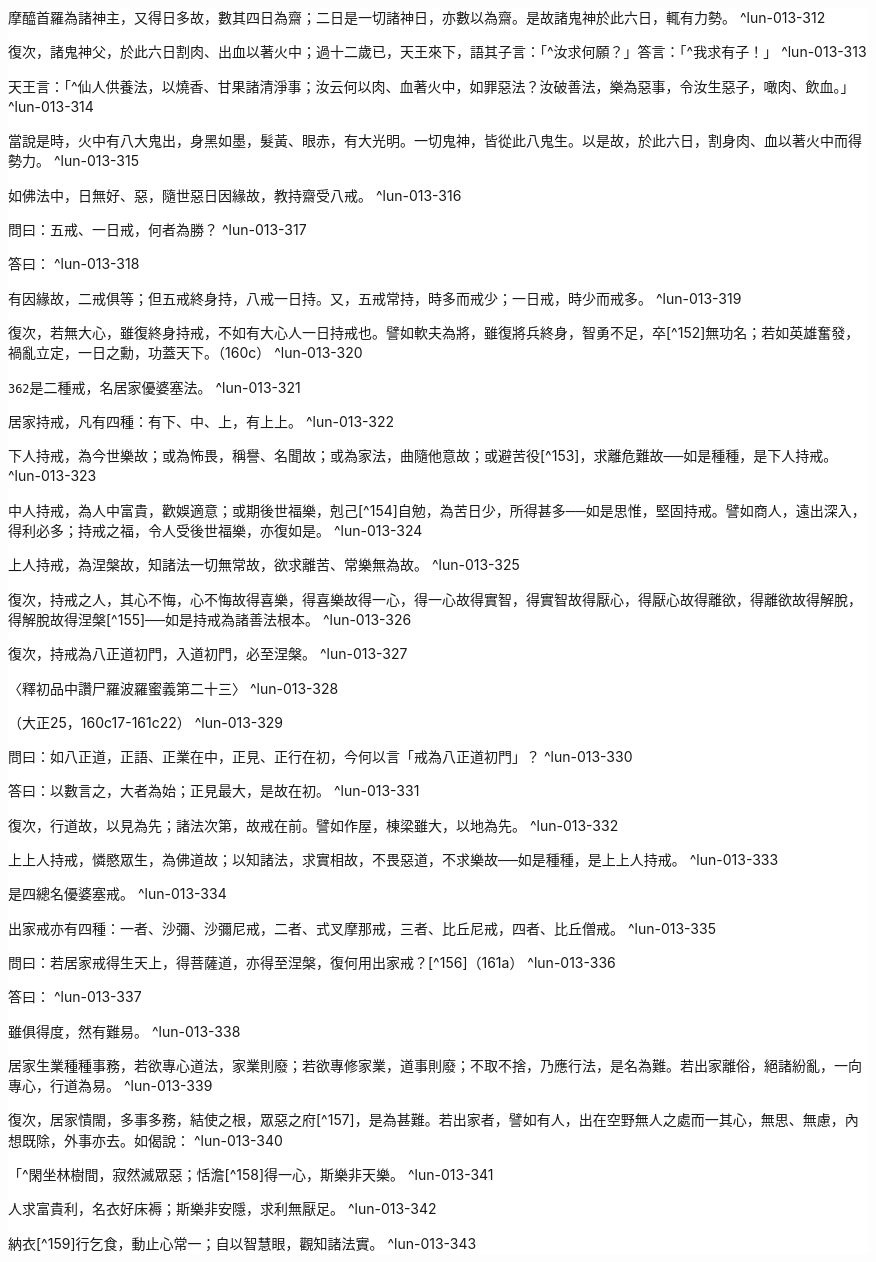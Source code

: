 摩醯首羅為諸神主，又得日多故，數其四日為齋；二日是一切諸神日，亦數以為齋。是故諸鬼神於此六日，輒有力勢。 ^lun-013-312

復次，諸鬼神父，於此六日割肉、出血以著火中；過十二歲已，天王來下，語其子言：「^汝求何願？」答言：「^我求有子！」 ^lun-013-313

天王言：「^仙人供養法，以燒香、甘果諸清淨事；汝云何以肉、血著火中，如罪惡法？汝破善法，樂為惡事，令汝生惡子，噉肉、飲血。」 ^lun-013-314

當說是時，火中有八大鬼出，身黑如墨，髮黃、眼赤，有大光明。一切鬼神，皆從此八鬼生。以是故，於此六日，割身肉、血以著火中而得勢力。 ^lun-013-315

如佛法中，日無好、惡，隨世惡日因緣故，教持齋受八戒。 ^lun-013-316

問曰：五戒、一日戒，何者為勝？ ^lun-013-317

答曰： ^lun-013-318

有因緣故，二戒俱等；但五戒終身持，八戒一日持。又，五戒常持，時多而戒少；一日戒，時少而戒多。 ^lun-013-319

復次，若無大心，雖復終身持戒，不如有大心人一日持戒也。譬如軟夫為將，雖復將兵終身，智勇不足，卒[^152]無功名；若如英雄奮發，禍亂立定，一日之勳，功蓋天下。（160c） ^lun-013-320

`362`是二種戒，名居家優婆塞法。 ^lun-013-321

居家持戒，凡有四種：有下、中、上，有上上。 ^lun-013-322

下人持戒，為今世樂故；或為怖畏，稱譽、名聞故；或為家法，曲隨他意故；或避苦役[^153]，求離危難故──如是種種，是下人持戒。 ^lun-013-323

中人持戒，為人中富貴，歡娛適意；或期後世福樂，剋己[^154]自勉，為苦日少，所得甚多──如是思惟，堅固持戒。譬如商人，遠出深入，得利必多；持戒之福，令人受後世福樂，亦復如是。 ^lun-013-324

上人持戒，為涅槃故，知諸法一切無常故，欲求離苦、常樂無為故。 ^lun-013-325

復次，持戒之人，其心不悔，心不悔故得喜樂，得喜樂故得一心，得一心故得實智，得實智故得厭心，得厭心故得離欲，得離欲故得解脫，得解脫故得涅槃[^155]──如是持戒為諸善法根本。 ^lun-013-326

復次，持戒為八正道初門，入道初門，必至涅槃。 ^lun-013-327

〈釋初品中讚尸羅波羅蜜義第二十三〉 ^lun-013-328

（大正25，160c17-161c22） ^lun-013-329

問曰：如八正道，正語、正業在中，正見、正行在初，今何以言「戒為八正道初門」？ ^lun-013-330

答曰：以數言之，大者為始；正見最大，是故在初。 ^lun-013-331

復次，行道故，以見為先；諸法次第，故戒在前。譬如作屋，棟梁雖大，以地為先。 ^lun-013-332

上上人持戒，憐愍眾生，為佛道故；以知諸法，求實相故，不畏惡道，不求樂故──如是種種，是上上人持戒。 ^lun-013-333

是四總名優婆塞戒。 ^lun-013-334

出家戒亦有四種：一者、沙彌、沙彌尼戒，二者、式叉摩那戒，三者、比丘尼戒，四者、比丘僧戒。 ^lun-013-335

問曰：若居家戒得生天上，得菩薩道，亦得至涅槃，復何用出家戒？[^156]（161a） ^lun-013-336

答曰： ^lun-013-337

雖俱得度，然有難易。 ^lun-013-338

居家生業種種事務，若欲專心道法，家業則廢；若欲專修家業，道事則廢；不取不捨，乃應行法，是名為難。若出家離俗，絕諸紛亂，一向專心，行道為易。 ^lun-013-339

復次，居家憒閙，多事多務，結使之根，眾惡之府[^157]，是為甚難。若出家者，譬如有人，出在空野無人之處而一其心，無思、無慮，內想既除，外事亦去。如偈說： ^lun-013-340

「^閑坐林樹間，寂然滅眾惡；恬澹[^158]得一心，斯樂非天樂。 ^lun-013-341

人求富貴利，名衣好床褥；斯樂非安隱，求利無厭足。 ^lun-013-342

納衣[^159]行乞食，動止心常一；自以智慧眼，觀知諸法實。 ^lun-013-343


[^1]: ┌ 身律儀：不惱害、不劫盜、不邪婬、不飲酒
[^2]: ┌ 破戒：墮三惡道
[^3]: 猗＝倚【元】。（大正25，153d，n.13）
[^4]: 無上佛道戒：一、慈愍眾生故，二、為度眾生故，三、知戒實相故，四、心不倚著故，五、將至佛道戒。（印順法師，《大智度論筆記》〔A026〕p.50）
[^5]: 參見Lamotte（1949, p.772,
[^6]: 苦＝共【石】。（大正25，153d，n.19）
[^7]: 政：通「正」。（《漢語大詞典》（五），p.422）
[^8]: 考＝拷【宋】【元】【明】【宮】＊。（大正25，153d，n.23）
[^9]: 所＝何【宮】。（大正25，154d，n.1）
[^10]: 憍：同"驕"。驕傲，驕矜。（《漢語大詞典》（七），p.738）
[^11]: 泆（^ㄧˋ）：1.放蕩，放縱。（《漢語大詞典》（五），p.1085）
[^12]: 十二年求德瓶。（印順法師，《大智度論筆記》〔I020〕p.434）
[^13]: 自恣：放縱自己，不受約束。（《漢語大詞典》（八），p.1324）
[^14]: 〔周滿〕－【宋】【宮】【石】。（大正25，154d，n.4）
[^15]: 行禪＝禪定【宋】【元】【明】【宮】【石】。（大正25，154d，n.5）
[^16]: 親親：1.愛自己的親屬。（《漢語大詞典》（十），p.350）
[^17]: 萬端：亦作"萬耑"。形容方法、頭緒、形態等極多而紛繁。（《漢語大詞典》（九），p.469）
[^18]: 向：10.從前，原先。12.剛才。（《漢語大詞典》（三），p.136）
[^19]: 參見《大智度論》卷13（大正25，154a3-17）。
[^20]: 依仰：依賴仰仗。（《漢語大詞典》（一），p.1349）
[^21]: 苽＝瓜【元】【明】。（大正25，154d，n.7）
[^22]: 止：3.居住。（《漢語大詞典》（五），p.299）
[^23]: 大＝火【宋】【元】【明】【宮】。（大正25，154d，n.8）
[^24]: 儜（^ㄋㄧㄥˊ）兒：罵人之語，猶言孱頭。（《漢語大詞典》（一），p.1719）
[^25]: 參見Lamotte（1949, p.781,
[^26]: 隈（^ㄨㄟ）：5.隅，角落。（《漢語大詞典》（十一），p.1077）
[^27]: 第二十二之一＝第二十三【宋】，－【元】【明】。（大正25。154d，n.16）
[^28]: 〔相〕－【宋】【宮】【石】＊。（大正25，154d，n.18）
[^29]: 殺生戒之定義：是眾生，知是眾生，發心欲殺，正斷其命。（印順法師，《大智度論筆記》〔A034〕p.63）
[^30]: 參見Lamotte（1949, p.784,
[^31]: 殺生罪料簡：殺他非自殺，心知非不知，故殺非不故，快心非狂癡，斷命非傷，身業非但說，口教非但心念。（印順法師，《大智度論筆記》〔A034〕p.63）
[^32]: ┌ 但善法 ←→ 通無記 ┐
[^33]: 此後似應接下文：「^復次，有人不受戒，而從生已來，不好殺生，或善或無記，是名無記。」（大正25，155a11-13）
[^34]: 參見《十住毘婆沙論》卷14：「^十善道中離奪他命是善性，或欲界繫、或不繫三界。欲界繫者，以欲界身離奪他命是欲界繫；非三界繫者，學、無學人八聖道所攝，離殺生正業。」（大正26，96b6-10）
[^35]: 案：印順法師筆記中原作「餘毗曇通色繫（論主加不繫）」，但從《大智度論》內容看來，應該是「餘毗曇通不繫（論主加色繫）」。
[^36]: 案：「^復次，有人不受戒，而從生已來，不好殺生，或善或無記，是名無記。」這段文字是在討論善、惡、無記，依其文義似乎應移至前項「三性門」，而列於「^復次，有人不從師受戒，而但心生自誓：我從今日不復殺生！如是不殺，或時無記」之後。
[^37]: 參見《十住毘婆沙論》卷14（大正26，96a6-97b22）。
[^38]: 參見《十住毘婆沙論》卷14：「^或共心生、或不共心生。何等是共心生？如行人見虫而作是念：我當身業遠離不傷害，是名離奪命善行共心生。何等是離殺生善不共心生？有人身不動、口不言，但心念：從今日不殺生，是名不共心生。又有人先遠離殺生，若睡、若覺，心緣餘事，於念念中不殺生，福常得增長，亦不共心生。」（大正26，96b12-18）
[^39]: 〔丹注......戒〕十五字－【宋】【元】【明】【宮】【石】。（大正25，155d，n.6）
[^40]: 二種修：即得修、行修（習修）。本未曾作，今始作，是為得修；前時已作，後時復作，是為行修。參見《大智度論》卷33（大正25，305a）。
[^41]: 〔丹注......證〕七字－【宋】【元】【明】【宮】【石】。（大正25，155d，n.7）
[^42]: 〔丹注......上〕八字－【宋】【元】【明】【宮】【石】。（大正25，155d，n.8）
[^43]: 〔非心相應法〕－【宋】【元】【明】【宮】【石】。（大正25，155d，n.11）
[^44]: 〔丹注......也〕十一字－【宋】【元】【明】【宮】【石】。（大正25，155d，n.13）
[^45]: 參見釋厚觀、郭忠生合編，〈《大智度論》之本文相互索引〉，《正觀》（6），pp.32-33：《大智度論》卷14（大正25，163c7-164a），卷18（大正25，193c），卷20（大正25，210b27-211a11）。另可參考：1、《大品般若經》卷8〈29
[^46]: 殺生過患。（印順法師，《大智度論筆記》〔A034〕p.63）
[^47]: 并（^ㄅㄧㄥˋ）：2.兼並，並吞。（《漢語大詞典》（二），p.80）
[^48]: 濟（^ㄐㄧˋ）：6.補益。7.增援，增加。（《漢語大詞典》（六），p.190）
[^49]: 令＝今【元】【明】【石】。（大正25，155d，n.14）
[^50]: 思惟不殺之理。（印順法師，《大智度論筆記》〔A034〕p.63）
[^51]: 垂：11.將近。（《漢語大詞典》（二），p.1077）
[^52]: 殺罪最重，不殺德第一。（印順法師，《大智度論筆記》〔A034〕p.63）
[^53]: 生＋（口言）【宋】【元】【明】。（大正25，155d，n.21）
[^54]: 參見《增壹阿含經》卷20（大正2，648a14-19），《佛說五大施經》（大正16，813b-c）。
[^55]: 參見《分別善惡報應經》卷下（大正1，899b12-15），《佛說出家緣經》（大正17，736b12-17）。
[^56]: 藪（^ㄙㄡˇ）：2.人或物聚集之所。（《漢語大詞典》（九），p.602）
[^57]: 捨命護不殺戒。（印順法師，《大智度論筆記》〔A034〕p.65）
[^58]: 須陀洹後生不願殺羊而自殺。（印順法師，《大智度論筆記》〔I019〕p.434）
[^59]: 計挍＝校計【宋】【元】【明】【宮】【石】。（大正25，156d，n.3）
[^60]: 不與取及助盜法。（印順法師，《大智度論筆記》〔A034〕p.63）
[^61]: 《雜阿含經》卷37（1039經）：「^於他財物，聚落、空地，皆不離盜。」（大正2，271b23）
[^62]: 撿挍（^ㄐㄧㄢˇ
[^63]: 劫：2.搶奪，強取。（《漢語大詞典》（二），p.778）
[^64]: 盜：1.偷竊，劫掠。2.引申為用不正當的手段謀取。（《漢語大詞典》（七），p.1431）
[^65]: （1）穿踰：見" 穿窬 "。（《漢語大詞典》（八），p.435）
[^66]: 差（^ㄘ）降：按等第遞降。（《漢語大詞典》（二），p.976）
[^67]: 蹈（^ㄉㄠˇ）：1.踩，踐踏。（《漢語大詞典》（十），p.527）
[^68]: 〔丹注云重罪人疑〕－【宋】【石】，〔丹注云〕－【元】【明】。（大正25，156d，n.20）
[^69]: 行時＝時行【宋】【元】【明】【宮】【石】。（大正25，156d，n.21）
[^70]: 朋黨：1.指同類的人以惡相濟而結成的集團。後指因政見不同而形成的相互傾軋的宗派。2.謂結為朋黨。（《漢語大詞典》（六），p.1183）
[^71]: （1）不與取十罪。（導師《大智度論筆記》〔A034〕p.63）
[^72]: 娠（^ㄕㄣ）：1.懷孕。（《漢語大詞典》（四），p.359）
[^73]: 〔^如是......種〕十二字－【宋】【元】【明】【宮】【石】。（大正25，156d，n.26）
[^74]: 要（^ㄧㄠ）：3.約請，邀請。4.約言。以明誓的方式就某事作出莊嚴的承諾或表示某種決心。5.指所訂立的誓約、盟約。11.和，會合。12.引申為迎合。（《漢語大詞典》（八），p.753）
[^75]: 參見《雜阿含經》卷37（1039經）：「^行諸邪婬，若父母、兄弟、姊妹、夫主、親族，乃至授花鬘者，如是等護，以力強干，不離邪婬。」（大正2，271b23-25）
[^76]: 〔丹注......罪〕十五字－【宋】【元】【明】【宮】【石】。（大正25，156d，n.27）
[^77]: 妷＝泆【宋】【元】【明】【宮】。（大正25，156d，n.28）
[^78]: 迴：2.旋轉，翻轉。（《漢語大詞典》（十），p.769）
[^79]: 穆（^ㄇㄨˋ）：5.和睦。（《漢語大詞典》（八），p.149）
[^80]: （1）邪婬十罪。（導師《大智度論筆記》〔A034〕p.63）
[^81]: 誑（^ㄎㄨㄤˊ）：1.惑亂，欺騙。（《漢語大詞典》（十一），p.237）
[^82]: 解生＝生解【石】。（大正25，157d，n.4）
[^83]: 稠（^ㄔㄡˊ）林：密林。（《漢語大詞典》（八），p.103）
[^84]: 曳（^ㄧㄝˋ）：1.牽引，拖。（《漢語大詞典》（五），p.578）
[^85]: 發：13.顯現，顯露。28.揭露，暴露。（《漢語大詞典》（八），p.540）
[^86]: 俱伽離謗舍目二人，梵天王教偈，死墮地獄。（印順法師，《大智度論筆記》〔I019〕p.434）
[^87]: 野人＝人為【宮】。（大正，25，157d，n.10）
[^88]: 事＝意【宋】【元】【明】【宮】【石】。（大正25，157d，n.12）
[^89]: 參見Lamotte（1949, p.807, n.5）：Saṃyutta（《相應部》）I,
[^90]: （1）㮈＝奈【宋】【元】【明】，＝柰【宮】。（大正25，157d，n.13）
[^91]: 苽（^ㄍㄨㄚ）：2.同"瓜"。（《漢語大字典》（五），p.3194）
[^92]: 翕（^ㄒㄧ）然：4.忽然；突然。（《漢語大詞典》（九），p.653）
[^93]: 噑（^ㄏㄠˊ）：同"嗥"。1.吼叫。（嗥《漢語大詞典》（三），p.465）
[^94]: 嘷哭＝號咷【宋】【元】【明】【宮】。（大正25，157d，n.14）
[^95]: 斛（^ㄏㄨˊ）：1.量器。（《漢語大詞典》（七），p.338）
[^96]: 胡麻：1.即芝麻。相傳漢張騫得其種於西域，故名。（《漢語大詞典》（六），p.1214）
[^97]: 阿浮陀地獄、尼羅浮陀地獄、阿羅邏地獄、阿婆婆地獄、休休地獄、漚波羅地獄、分陀梨迦地獄、摩呵波頭摩地獄，此為八寒地獄。參見《大智度論》卷16：「^八寒氷地獄者：一名頞浮陀（少多有孔），二名尼羅浮陀，（無孔），三名阿羅羅（寒戰聲也），四名阿婆婆（亦患寒聲），五名睺睺（亦是患寒聲），六名漚波羅（此地獄外壁似青蓮花也），七名波頭摩（紅蓮花，罪人生中受苦也），八名摩訶波頭摩，是為八。」（大正25，176c24-177a3）
[^98]: 漚（^ㄡˋ）：長時間浸泡。（《漢語大詞典》（六），p.74）
[^99]: （五）＋百【宋】【元】【明】【宮】【石】。（大正25，157d，n.18）
[^100]: 犁：1.耕地翻土的農具。（《漢語大詞典》（六），p.269）
[^101]: 夫士之生＝夫世之士【宮】。（大正25，158d，n.1）
[^102]: 十＝千【石】。（大正25，158d，n.3）
[^103]: 五＝三【宮】。（大正25，158d，n.4）
[^104]: 參見《雜阿含經》卷48（1278經）（大正2，351b-352a），《別譯雜阿含經》卷14（276經）（大正2，470a-b），《增壹阿含經》卷12（大正2，603b-c）。
[^105]: 詭（^ㄍㄨㄟˇ）：3.欺詐，假冒。（《漢語大詞典》（十一），p.187）
[^106]: 佛誡羅睺羅妄語。（印順法師，《大智度論筆記》〔I019〕p.434）
[^107]: 參豫（^ㄩˋ）：見" 參與 "。（《漢語大詞典》（二），p.848）
[^108]: 教敕：教誡，教訓。（《漢語大詞典》（五），p.449）
[^109]: 承：2.接受，承受。（《漢語大詞典》（一），p.770）
[^110]: （1）妄語十罪。（導師《大智度論筆記》〔A034〕p.63）
[^111]: 麴（^ㄑㄩ）＝麯【宋】【元】【明】【宮】。（大正25，158d，n.9）
[^112]: 伏匿：隱藏，躲藏。（《漢語大詞典》（一），p.1184）
[^113]: 怳＝恍【宋】【元】【明】【宮】。（大正25，158d，n.14）
[^114]: （1）怳惚（^ㄏㄨㄤˇ ㄏㄨ）：見" 怳忽
[^115]: 騃（^ㄞˊ）：愚，呆。（《漢語大詞典》（十二），p.847）
[^116]: （1）參見《分別善惡報應經》卷下（大正1，899b26-c11）
[^117]: 四罪：殺生、偷盜、邪婬、飲酒。
[^118]: 事重＝重事【宋】【元】【明】【宮】【石】。（大正25，158d，n.17）
[^119]: 榮耀：亦作"榮曜"。1.花木茂盛鮮艷。（《漢語大詞典》（四），p.1232）
[^120]: 參見Lamotte（1949, p.882,
[^121]: 丹葩（^ㄆㄚ）：紅花。（《漢語大詞典》（一），p.687）
[^122]: 無央：1.無窮盡。2.猶無數。（《漢語大詞典》（七），p.105）
[^123]: 間（^ㄐㄧㄢˋ）：間或。（《漢語大詞典》（十二），p.73）
[^124]: 壟＝瓏【宋】【宮】。（大正25，159d，n.1）
[^125]: 映繡＝照文繡【元】【明】。（大正25，159d，n.2）
[^126]: 斐亹（^ㄈㄟ
[^127]: 耳璫（^ㄉㄤ）：即耳珠。1.婦女的耳飾。（《漢語大詞典》（八），p.652）
[^128]: 𤦲（^ㄑㄩˊ）：同"璩"。（《漢語大字典》（二），p.1121）
[^129]: 愛＝服【宋】【元】【明】【宮】【石】。（大正25，159d，n.3）
[^130]: 箜篌（^ㄎㄨㄥ
[^131]: 《一切經音義》卷9：「^監礙（古文作[堅-土+言]，同公衫反，《方言》監，察也。言婦人有三監五礙者）。」（大正54，362b18）[堅-土+言]＝譼【甲】。（大正54，362d，n.3）
[^132]: 妊身：懷孕。（《漢語大詞典》（四），p.303）
[^133]: 嬉＝熙【元】【明】。（大正25，159d，n.6）
[^134]: 嬉怡：和悅，喜悅。（《漢語大詞典》（四），p.407）
[^135]: 肆（^ㄙˋ）：2.不受拘束，縱恣。（《漢語大詞典》（九），p.244）
[^136]: 樂志：愉悅心志。（《漢語大詞典》（四），p.1288）
[^137]: 乃：5.副詞。卻。6.副詞。竟然，居然。（《漢語大詞典》（一），p.626）
[^138]: ┌ 布施 ── 得大福
[^139]: 參見《增壹阿含經》卷15（大正2，624b-626a），《大毘婆沙論》卷124（大正27，647b）。
[^140]: （1）參見《一切經音義》卷65：「^布薩（此訛略也，應云鉢羅帝提舍邪寐，此云我對說謂相向說罪也，舊云淨住者，義翻也）。」（大正54，738c18）
[^141]: 共住＝善宿【宋】【元】【明】【宮】【石】。（大正25，159d，n.13）
[^142]: 諾：表示同意、遵命的答應聲。（《漢語大詞典》（十一），p.274）
[^143]: 《大正藏》原作「來」，今依《高麗藏》作「求」（第14冊，511c12）。
[^144]: 參見Lamotte（1949, p.832,
[^145]: 六齋日諸天下世觀察。（印順法師，《大智度論筆記》〔I019〕p.433）
[^146]: 三＝五【宋】【元】【明】【宮】。（大正25，160d，n.6）
[^147]: 參見Lamotte（1949, p.834,
[^148]: 《大正藏》原作「心」，今依《高麗藏》作「必」（第14冊，512a10）。